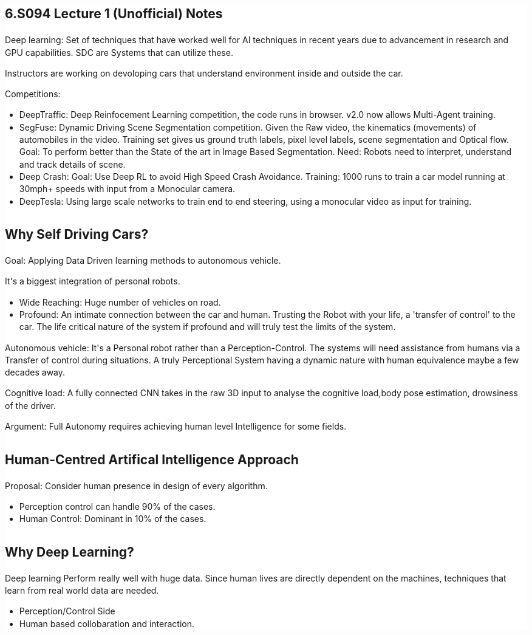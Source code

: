 ## 6.S094 Lecture 1 (Unofficial) Notes 

Deep learning: Set of techniques that have worked well for AI techniques in recent years due to advancement in research and GPU capabilities. SDC are Systems that can utilize these.

Instructors are working on devoloping cars that understand environment inside and outside the car.

Competitions:

* DeepTraffic: Deep Reinfocement Learning competition, the code runs in browser. v2.0 now allows Multi-Agent training.
* SegFuse: Dynamic Driving Scene Segmentation competition. Given the Raw video, the kinematics (movements) of automobiles in the video. 
Training set gives us ground truth labels, pixel level labels, scene segmentation and Optical flow. Goal: To perform better than the State of the art in Image Based Segmentation. Need: Robots need to interpret, understand and track details of scene.
* Deep Crash: Goal: Use Deep RL to avoid High Speed Crash Avoidance. Training: 1000 runs to train a car model running at 30mph+ speeds with input from a Monocular camera.
* DeepTesla: Using large scale networks to train end to end steering, using a monocular video as input for training.

## Why Self Driving Cars?

Goal: Applying Data Driven learning methods to autonomous vehicle.

It's a biggest integration of personal robots. 

* Wide Reaching: Huge number of vehicles on road.
* Profound: An intimate connection between the car and human. Trusting the Robot with your life, a 'transfer of control' to the car. The life critical nature of the system if profound and will truly test the limits of the system.


Autonomous vehicle: It's a Personal robot rather than a Perception-Control. The systems will need assistance from humans via a Transfer of control during situations. A truly Perceptional System having a dynamic nature with human equivalence maybe a few decades away. 

Cognitive load: A fully connected CNN takes in the raw 3D input to analyse the cognitive load,body pose estimation, drowsiness of the driver.

Argument: Full Autonomy requires achieving human level Intelligence for some fields.

## Human-Centred Artifical Intelligence Approach

Proposal: Consider human presence in design of every algorithm.

* Perception control can handle 90% of the cases.
* Human Control: Dominant in 10% of the cases.

## Why Deep Learning?

Deep learning Perform really well with huge data. Since human lives are directly dependent on the machines, techniques that learn from real world data are needed.

* Perception/Control Side
* Human based collobaration and interaction.
